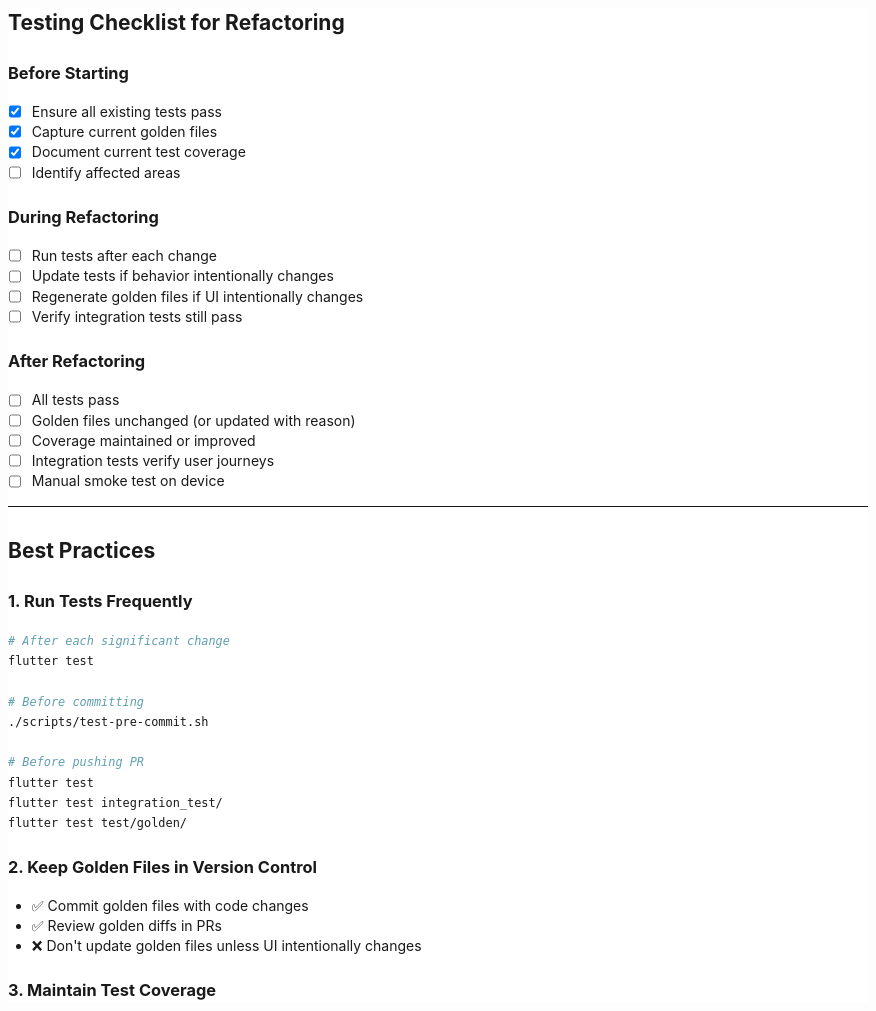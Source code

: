 
## Testing Checklist for Refactoring

### Before Starting

- [x] Ensure all existing tests pass
- [x] Capture current golden files
- [x] Document current test coverage
- [ ] Identify affected areas

### During Refactoring

- [ ] Run tests after each change
- [ ] Update tests if behavior intentionally changes
- [ ] Regenerate golden files if UI intentionally changes
- [ ] Verify integration tests still pass

### After Refactoring

- [ ] All tests pass
- [ ] Golden files unchanged (or updated with reason)
- [ ] Coverage maintained or improved
- [ ] Integration tests verify user journeys
- [ ] Manual smoke test on device

---

## Best Practices

### 1. Run Tests Frequently

```bash
# After each significant change
flutter test

# Before committing
./scripts/test-pre-commit.sh

# Before pushing PR
flutter test
flutter test integration_test/
flutter test test/golden/
```

### 2. Keep Golden Files in Version Control

- ✅ Commit golden files with code changes
- ✅ Review golden diffs in PRs
- ❌ Don't update golden files unless UI intentionally changes

### 3. Maintain Test Coverage
